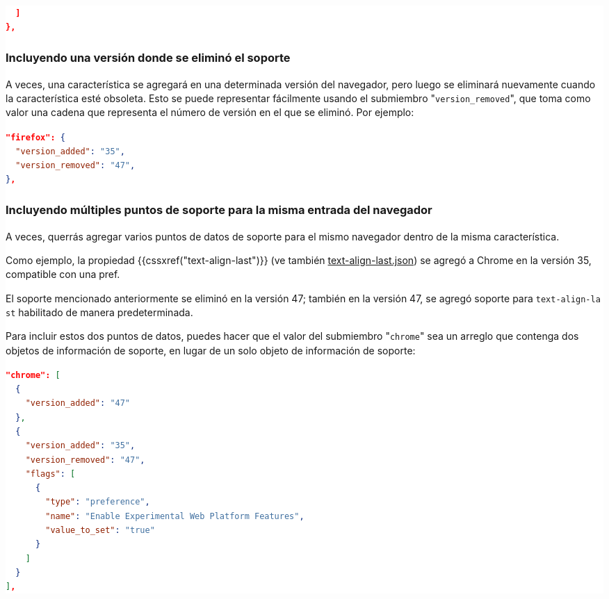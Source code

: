```json
  ]
},
```

### Incluyendo una versión donde se eliminó el soporte

A veces, una característica se agregará en una determinada versión del navegador, pero luego se eliminará nuevamente cuando la característica esté obsoleta. Esto se puede representar fácilmente usando el submiembro "`version_removed`", que toma como valor una cadena que representa el número de versión en el que se eliminó. Por ejemplo:

```json
"firefox": {
  "version_added": "35",
  "version_removed": "47",
},
```

### Incluyendo múltiples puntos de soporte para la misma entrada del navegador

A veces, querrás agregar varios puntos de datos de soporte para el mismo navegador dentro de la misma característica.

Como ejemplo, la propiedad {{cssxref("text-align-last")}} (ve también [text-align-last.json](https://github.com/mdn/browser-compat-data/blob/master/css/properties/text-align-last.json)) se agregó a Chrome en la versión 35, compatible con una pref.

El soporte mencionado anteriormente se eliminó en la versión 47; también en la versión 47, se agregó soporte para `text-align-last` habilitado de manera predeterminada.

Para incluir estos dos puntos de datos, puedes hacer que el valor del submiembro "`chrome`" sea un arreglo que contenga dos objetos de información de soporte, en lugar de un solo objeto de información de soporte:

```json
"chrome": [
  {
    "version_added": "47"
  },
  {
    "version_added": "35",
    "version_removed": "47",
    "flags": [
      {
        "type": "preference",
        "name": "Enable Experimental Web Platform Features",
        "value_to_set": "true"
      }
    ]
  }
],
```

